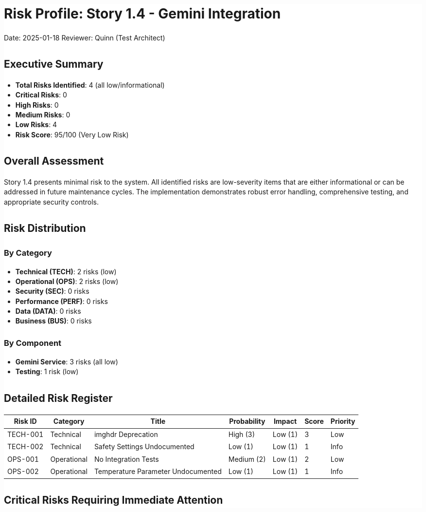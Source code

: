 # Risk Profile: Story 1.4 - Gemini Integration

Date: 2025-01-18
Reviewer: Quinn (Test Architect)

## Executive Summary

- **Total Risks Identified**: 4 (all low/informational)
- **Critical Risks**: 0
- **High Risks**: 0
- **Medium Risks**: 0
- **Low Risks**: 4
- **Risk Score**: 95/100 (Very Low Risk)

## Overall Assessment

Story 1.4 presents minimal risk to the system. All identified risks are low-severity items that are either informational or can be addressed in future maintenance cycles. The implementation demonstrates robust error handling, comprehensive testing, and appropriate security controls.

## Risk Distribution

### By Category
- **Technical (TECH)**: 2 risks (low)
- **Operational (OPS)**: 2 risks (low)
- **Security (SEC)**: 0 risks
- **Performance (PERF)**: 0 risks
- **Data (DATA)**: 0 risks
- **Business (BUS)**: 0 risks

### By Component
- **Gemini Service**: 3 risks (all low)
- **Testing**: 1 risk (low)

## Detailed Risk Register

| Risk ID  | Category | Title | Probability | Impact | Score | Priority |
|----------|----------|-------|-------------|--------|-------|----------|
| TECH-001 | Technical | imghdr Deprecation | High (3) | Low (1) | 3 | Low |
| TECH-002 | Technical | Safety Settings Undocumented | Low (1) | Low (1) | 1 | Info |
| OPS-001 | Operational | No Integration Tests | Medium (2) | Low (1) | 2 | Low |
| OPS-002 | Operational | Temperature Parameter Undocumented | Low (1) | Low (1) | 1 | Info |

## Critical Risks Requiring Immediate Attention
